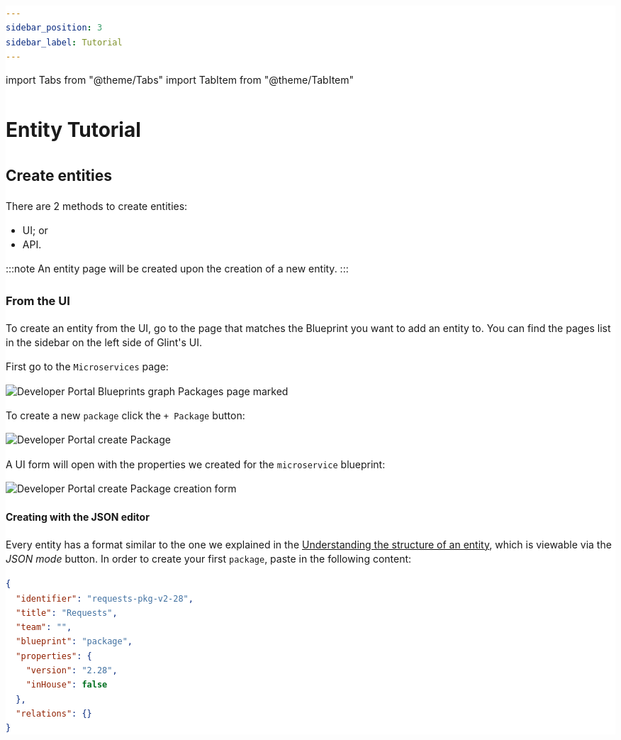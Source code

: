 ```yaml
---
sidebar_position: 3
sidebar_label: Tutorial
---
```


import Tabs from "@theme/Tabs"
import TabItem from "@theme/TabItem"

# Entity Tutorial

## Create entities

There are 2 methods to create entities:

- UI; or
- API.

:::note
An entity page will be created upon the creation of a new entity.
:::

### From the UI

To create an entity from the UI, go to the page that matches the Blueprint you want to add an entity to. You can find the pages list in the sidebar on the left side of Glint's UI.

First go to the `Microservices` page:

![Developer Portal Blueprints graph Packages page marked](../../../../static/img/software-catalog/entity/tutorial/BlueprintsGraphPackagesPageMarked.png)

To create a new `package` click the `+ Package` button:

![Developer Portal create Package](../../../../static/img/software-catalog/entity/tutorial/PackagesPageCreatePackageMarked.png)

A UI form will open with the properties we created for the `microservice` blueprint:

![Developer Portal create Package creation form](../../../../static/img/software-catalog/entity/tutorial/CreatePackageModal.png)

#### Creating with the JSON editor

Every entity has a format similar to the one we explained in the [Understanding the structure of an entity](./understand-entities-structure.md#entity-json-structure), which is viewable via the _JSON mode_ button. In order to create your first `package`, paste in the following content:

```json showLineNumbers
{
  "identifier": "requests-pkg-v2-28",
  "title": "Requests",
  "team": "",
  "blueprint": "package",
  "properties": {
    "version": "2.28",
    "inHouse": false
  },
  "relations": {}
}
```
